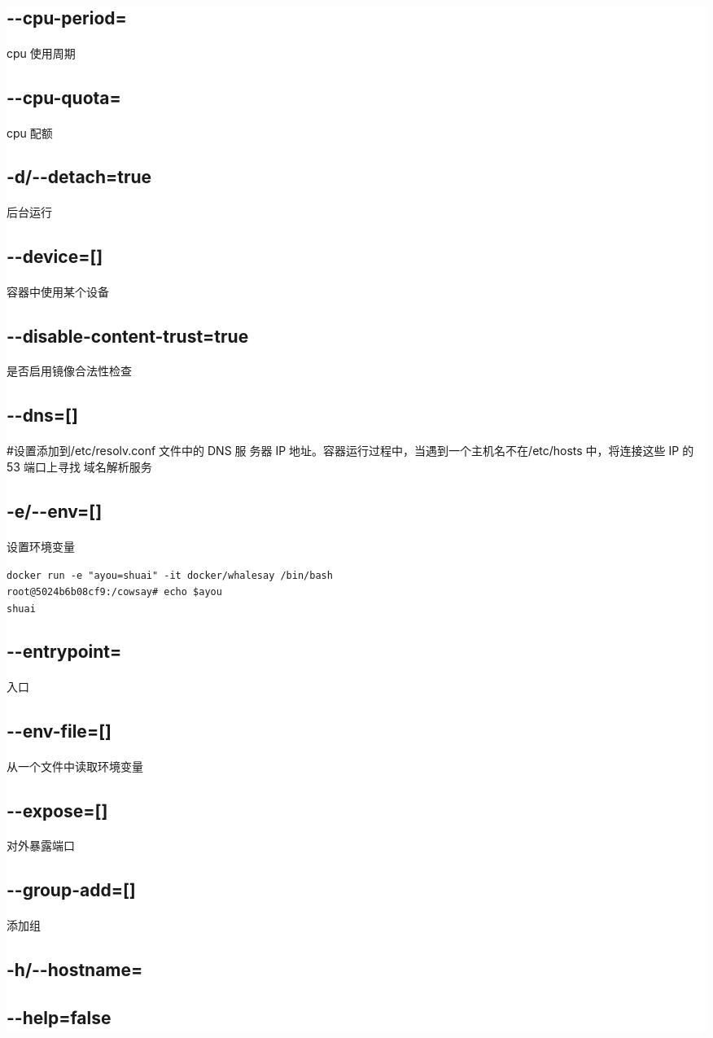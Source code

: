 ## --cpu-period=
cpu 使用周期

## --cpu-quota=
cpu 配额

## -d/--detach=true
后台运行

## --device=[]
容器中使用某个设备

## --disable-content-trust=true
是否启用镜像合法性检查

## --dns=[]
#设置添加到/etc/resolv.conf 文件中的 DNS 服
务器 IP 地址。容器运行过程中，当遇到一个主机名不在/etc/hosts 中，将连接这些 IP 的 53 端口上寻找
域名解析服务

## -e/--env=[]
设置环境变量

```
docker run -e "ayou=shuai" -it docker/whalesay /bin/bash
root@5024b6b08cf9:/cowsay# echo $ayou
shuai
```

## --entrypoint=
入口

## --env-file=[]
从一个文件中读取环境变量

## --expose=[]
对外暴露端口

## --group-add=[]
添加组

## -h/--hostname=

## --help=false
